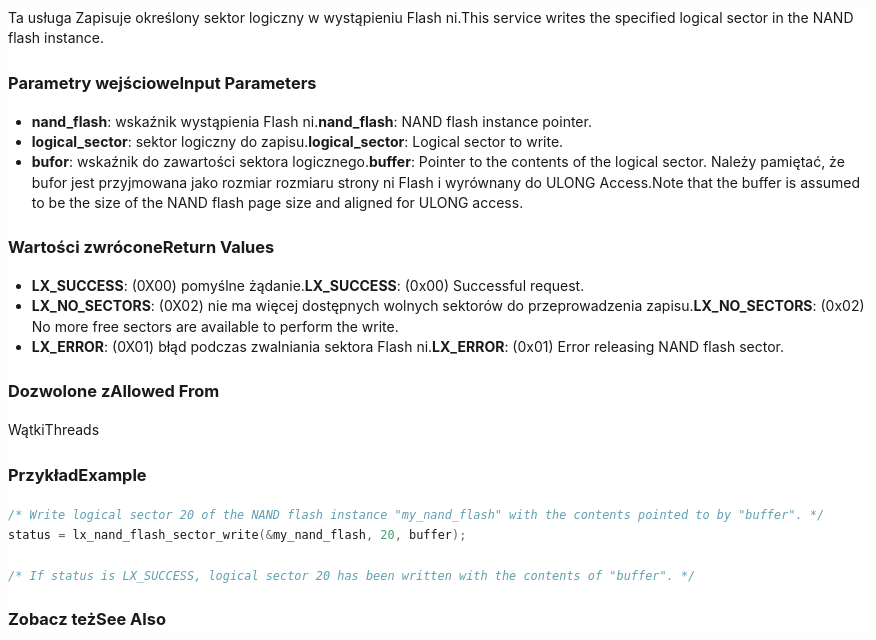 <span data-ttu-id="adec5-393">Ta usługa Zapisuje określony sektor logiczny w wystąpieniu Flash ni.</span><span class="sxs-lookup"><span data-stu-id="adec5-393">This service writes the specified logical sector in the NAND flash instance.</span></span>

### <a name="input-parameters"></a><span data-ttu-id="adec5-394">Parametry wejściowe</span><span class="sxs-lookup"><span data-stu-id="adec5-394">Input Parameters</span></span>

- <span data-ttu-id="adec5-395">**nand_flash**: wskaźnik wystąpienia Flash ni.</span><span class="sxs-lookup"><span data-stu-id="adec5-395">**nand_flash**: NAND flash instance pointer.</span></span>
- <span data-ttu-id="adec5-396">**logical_sector**: sektor logiczny do zapisu.</span><span class="sxs-lookup"><span data-stu-id="adec5-396">**logical_sector**: Logical sector to write.</span></span>
- <span data-ttu-id="adec5-397">**bufor**: wskaźnik do zawartości sektora logicznego.</span><span class="sxs-lookup"><span data-stu-id="adec5-397">**buffer**: Pointer to the contents of the logical sector.</span></span> <span data-ttu-id="adec5-398">Należy pamiętać, że bufor jest przyjmowana jako rozmiar rozmiaru strony ni Flash i wyrównany do ULONG Access.</span><span class="sxs-lookup"><span data-stu-id="adec5-398">Note that the buffer is assumed to be the size of the NAND flash page size and aligned for ULONG access.</span></span>

### <a name="return-values"></a><span data-ttu-id="adec5-399">Wartości zwrócone</span><span class="sxs-lookup"><span data-stu-id="adec5-399">Return Values</span></span>

- <span data-ttu-id="adec5-400">**LX_SUCCESS**: (0X00) pomyślne żądanie.</span><span class="sxs-lookup"><span data-stu-id="adec5-400">**LX_SUCCESS**: (0x00) Successful request.</span></span>
- <span data-ttu-id="adec5-401">**LX_NO_SECTORS**: (0X02) nie ma więcej dostępnych wolnych sektorów do przeprowadzenia zapisu.</span><span class="sxs-lookup"><span data-stu-id="adec5-401">**LX_NO_SECTORS**: (0x02) No more free sectors are available to perform the write.</span></span>
- <span data-ttu-id="adec5-402">**LX_ERROR**: (0X01) błąd podczas zwalniania sektora Flash ni.</span><span class="sxs-lookup"><span data-stu-id="adec5-402">**LX_ERROR**: (0x01) Error releasing NAND flash sector.</span></span>

### <a name="allowed-from"></a><span data-ttu-id="adec5-403">Dozwolone z</span><span class="sxs-lookup"><span data-stu-id="adec5-403">Allowed From</span></span>

<span data-ttu-id="adec5-404">Wątki</span><span class="sxs-lookup"><span data-stu-id="adec5-404">Threads</span></span>

### <a name="example"></a><span data-ttu-id="adec5-405">Przykład</span><span class="sxs-lookup"><span data-stu-id="adec5-405">Example</span></span>

```c
/* Write logical sector 20 of the NAND flash instance "my_nand_flash" with the contents pointed to by "buffer". */  
status = lx_nand_flash_sector_write(&my_nand_flash, 20, buffer);  
  
/* If status is LX_SUCCESS, logical sector 20 has been written with the contents of "buffer". */
```

### <a name="see-also"></a><span data-ttu-id="adec5-406">Zobacz też</span><span class="sxs-lookup"><span data-stu-id="adec5-406">See Also</span></span>
